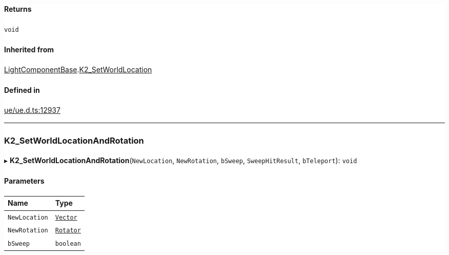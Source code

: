 #### Returns

`void`

#### Inherited from

[LightComponentBase](ue_ue.LightComponentBase.md).[K2_SetWorldLocation](ue_ue.LightComponentBase.md#k2_setworldlocation)

#### Defined in

[ue/ue.d.ts:12937](https://github.com/YugMetaverse/yug_typings/blob/25cad34/ue/ue.d.ts#L12937)

___

### K2\_SetWorldLocationAndRotation

▸ **K2_SetWorldLocationAndRotation**(`NewLocation`, `NewRotation`, `bSweep`, `SweepHitResult`, `bTeleport`): `void`

#### Parameters

| Name | Type |
| :------ | :------ |
| `NewLocation` | [`Vector`](ue_ue_s.Vector.md) |
| `NewRotation` | [`Rotator`](ue_ue_s.Rotator.md) |
| `bSweep` | `boolean` |
